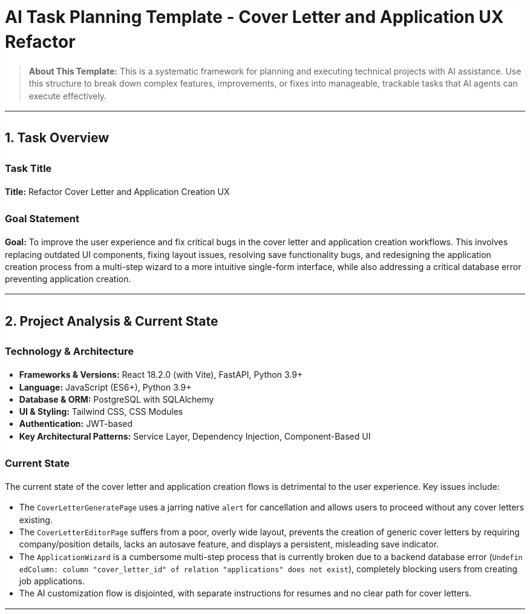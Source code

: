 # AI Task Planning Template - Cover Letter and Application UX Refactor

> **About This Template:** This is a systematic framework for planning and executing technical projects with AI assistance. Use this structure to break down complex features, improvements, or fixes into manageable, trackable tasks that AI agents can execute effectively.

---

## 1. Task Overview

### Task Title
**Title:** Refactor Cover Letter and Application Creation UX

### Goal Statement
**Goal:** To improve the user experience and fix critical bugs in the cover letter and application creation workflows. This involves replacing outdated UI components, fixing layout issues, resolving save functionality bugs, and redesigning the application creation process from a multi-step wizard to a more intuitive single-form interface, while also addressing a critical database error preventing application creation.

---

## 2. Project Analysis & Current State

### Technology & Architecture
- **Frameworks & Versions:** React 18.2.0 (with Vite), FastAPI, Python 3.9+
- **Language:** JavaScript (ES6+), Python 3.9+
- **Database & ORM:** PostgreSQL with SQLAlchemy
- **UI & Styling:** Tailwind CSS, CSS Modules
- **Authentication:** JWT-based
- **Key Architectural Patterns:** Service Layer, Dependency Injection, Component-Based UI

### Current State
The current state of the cover letter and application creation flows is detrimental to the user experience. Key issues include:
- The `CoverLetterGeneratePage` uses a jarring native `alert` for cancellation and allows users to proceed without any cover letters existing.
- The `CoverLetterEditorPage` suffers from a poor, overly wide layout, prevents the creation of generic cover letters by requiring company/position details, lacks an autosave feature, and displays a persistent, misleading save indicator.
- The `ApplicationWizard` is a cumbersome multi-step process that is currently broken due to a backend database error (`UndefinedColumn: column "cover_letter_id" of relation "applications" does not exist`), completely blocking users from creating job applications.
- The AI customization flow is disjointed, with separate instructions for resumes and no clear path for cover letters.

---
